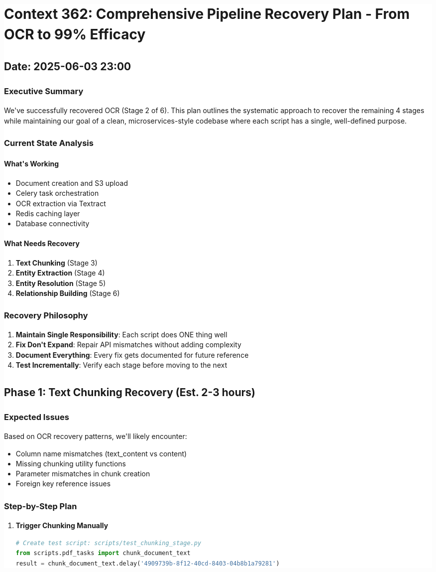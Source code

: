 # Context 362: Comprehensive Pipeline Recovery Plan - From OCR to 99% Efficacy

## Date: 2025-06-03 23:00

### Executive Summary
We've successfully recovered OCR (Stage 2 of 6). This plan outlines the systematic approach to recover the remaining 4 stages while maintaining our goal of a clean, microservices-style codebase where each script has a single, well-defined purpose.

### Current State Analysis

#### What's Working
- Document creation and S3 upload
- Celery task orchestration
- OCR extraction via Textract
- Redis caching layer
- Database connectivity

#### What Needs Recovery
1. **Text Chunking** (Stage 3)
2. **Entity Extraction** (Stage 4)
3. **Entity Resolution** (Stage 5)
4. **Relationship Building** (Stage 6)

### Recovery Philosophy

1. **Maintain Single Responsibility**: Each script does ONE thing well
2. **Fix Don't Expand**: Repair API mismatches without adding complexity
3. **Document Everything**: Every fix gets documented for future reference
4. **Test Incrementally**: Verify each stage before moving to the next

## Phase 1: Text Chunking Recovery (Est. 2-3 hours)

### Expected Issues
Based on OCR recovery patterns, we'll likely encounter:
- Column name mismatches (text_content vs content)
- Missing chunking utility functions
- Parameter mismatches in chunk creation
- Foreign key reference issues

### Step-by-Step Plan

1. **Trigger Chunking Manually**
   ```python
   # Create test script: scripts/test_chunking_stage.py
   from scripts.pdf_tasks import chunk_document_text
   result = chunk_document_text.delay('4909739b-8f12-40cd-8403-04b8b1a79281')
   ```
